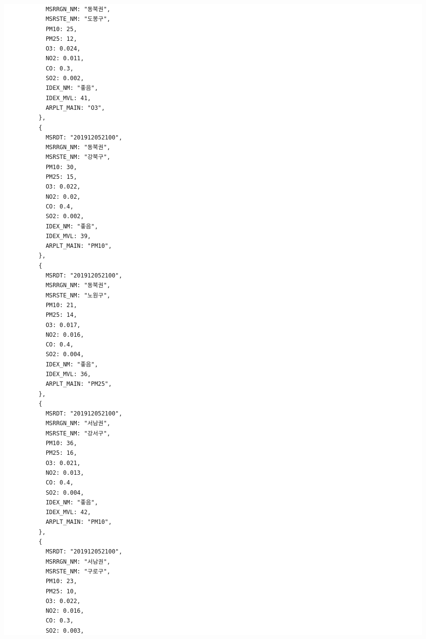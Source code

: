                 MSRRGN_NM: "동북권",
                MSRSTE_NM: "도봉구",
                PM10: 25,
                PM25: 12,
                O3: 0.024,
                NO2: 0.011,
                CO: 0.3,
                SO2: 0.002,
                IDEX_NM: "좋음",
                IDEX_MVL: 41,
                ARPLT_MAIN: "O3",
              },
              {
                MSRDT: "201912052100",
                MSRRGN_NM: "동북권",
                MSRSTE_NM: "강북구",
                PM10: 30,
                PM25: 15,
                O3: 0.022,
                NO2: 0.02,
                CO: 0.4,
                SO2: 0.002,
                IDEX_NM: "좋음",
                IDEX_MVL: 39,
                ARPLT_MAIN: "PM10",
              },
              {
                MSRDT: "201912052100",
                MSRRGN_NM: "동북권",
                MSRSTE_NM: "노원구",
                PM10: 21,
                PM25: 14,
                O3: 0.017,
                NO2: 0.016,
                CO: 0.4,
                SO2: 0.004,
                IDEX_NM: "좋음",
                IDEX_MVL: 36,
                ARPLT_MAIN: "PM25",
              },
              {
                MSRDT: "201912052100",
                MSRRGN_NM: "서남권",
                MSRSTE_NM: "강서구",
                PM10: 36,
                PM25: 16,
                O3: 0.021,
                NO2: 0.013,
                CO: 0.4,
                SO2: 0.004,
                IDEX_NM: "좋음",
                IDEX_MVL: 42,
                ARPLT_MAIN: "PM10",
              },
              {
                MSRDT: "201912052100",
                MSRRGN_NM: "서남권",
                MSRSTE_NM: "구로구",
                PM10: 23,
                PM25: 10,
                O3: 0.022,
                NO2: 0.016,
                CO: 0.3,
                SO2: 0.003,